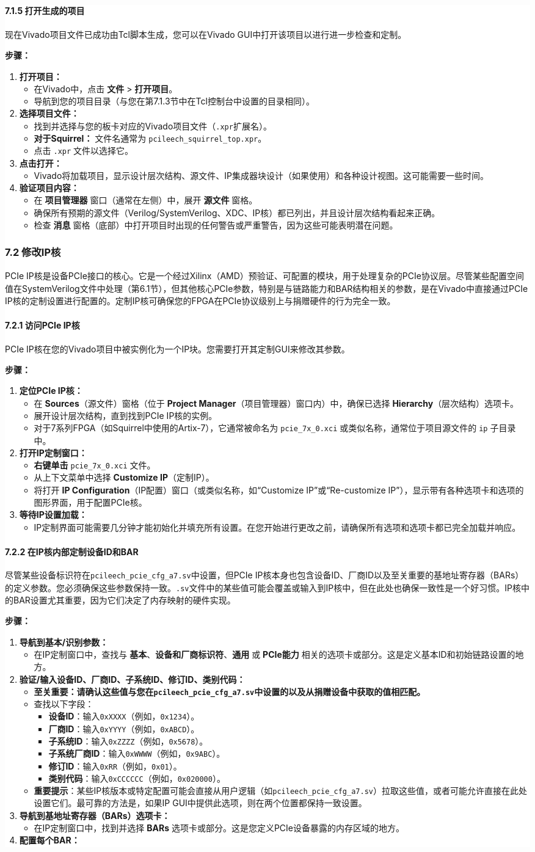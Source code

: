 #### **7.1.5 打开生成的项目**

现在Vivado项目文件已成功由Tcl脚本生成，您可以在Vivado GUI中打开该项目以进行进一步检查和定制。

**步骤：**

1. **打开项目：**
   * 在Vivado中，点击 **文件** > **打开项目**。
   * 导航到您的项目目录（与您在第7.1.3节中在Tcl控制台中设置的目录相同）。
2. **选择项目文件：**
   * 找到并选择与您的板卡对应的Vivado项目文件（`.xpr`扩展名）。
   * **对于Squirrel：**  文件名通常为 `pcileech_squirrel_top.xpr`。
   * 点击 `.xpr` 文件以选择它。
3. **点击打开：**
   * Vivado将加载项目，显示设计层次结构、源文件、IP集成器块设计（如果使用）和各种设计视图。这可能需要一些时间。
4. **验证项目内容：**
   * 在 **项目管理器** 窗口（通常在左侧）中，展开 **源文件** 窗格。
   * 确保所有预期的源文件（Verilog/SystemVerilog、XDC、IP核）都已列出，并且设计层次结构看起来正确。
   * 检查 **消息** 窗格（底部）中打开项目时出现的任何警告或严重警告，因为这些可能表明潜在问题。

### **7.2 修改IP核**

PCIe IP核是设备PCIe接口的核心。它是一个经过Xilinx（AMD）预验证、可配置的模块，用于处理复杂的PCIe协议层。尽管某些配置空间值在SystemVerilog文件中处理（第6.1节），但其他核心PCIe参数，特别是与链路能力和BAR结构相关的参数，是在Vivado中直接通过PCIe IP核的定制设置进行配置的。定制IP核可确保您的FPGA在PCIe协议级别上与捐赠硬件的行为完全一致。

#### **7.2.1 访问PCIe IP核**

PCIe IP核在您的Vivado项目中被实例化为一个IP块。您需要打开其定制GUI来修改其参数。

**步骤：**

1. **定位PCIe IP核：**
   * 在 **Sources**（源文件）窗格（位于 **Project Manager**（项目管理器）窗口内）中，确保已选择 **Hierarchy**（层次结构）选项卡。
   * 展开设计层次结构，直到找到PCIe IP核的实例。
   * 对于7系列FPGA（如Squirrel中使用的Artix-7），它通常被命名为 `pcie_7x_0.xci` 或类似名称，通常位于项目源文件的 `ip` 子目录中。
2. **打开IP定制窗口：**
   * **右键单击** `pcie_7x_0.xci` 文件。
   * 从上下文菜单中选择 **Customize IP**（定制IP）。
   * 将打开 **IP Configuration**（IP配置）窗口（或类似名称，如“Customize IP”或“Re-customize IP”），显示带有各种选项卡和选项的图形界面，用于配置PCIe核。
3. **等待IP设置加载：**
   * IP定制界面可能需要几分钟才能初始化并填充所有设置。在您开始进行更改之前，请确保所有选项和选项卡都已完全加载并响应。

#### **7.2.2 在IP核内部定制设备ID和BAR**

尽管某些设备标识符在`pcileech_pcie_cfg_a7.sv`中设置，但PCIe IP核本身也包含设备ID、厂商ID以及至关重要的基地址寄存器（BARs）的定义参数。您必须确保这些参数保持一致。`.sv`文件中的某些值可能会覆盖或输入到IP核中，但在此处也确保一致性是一个好习惯。IP核中的BAR设置尤其重要，因为它们决定了内存映射的硬件实现。

**步骤：**

1. **导航到基本/识别参数：**
   * 在IP定制窗口中，查找与 **基本**、**设备和厂商标识符**、**通用** 或 **PCIe能力** 相关的选项卡或部分。这是定义基本ID和初始链路设置的地方。
2. **验证/输入设备ID、厂商ID、子系统ID、修订ID、类别代码：**
   * **至关重要：请确认这些值与您在**​**​`pcileech_pcie_cfg_a7.sv`​**​**中设置的以及从捐赠设备中获取的值相匹配。**
   * 查找以下字段：
     * **设备ID**：输入`0xXXXX`（例如，`0x1234`）。
     * **厂商ID**：输入`0xYYYY`（例如，`0xABCD`）。
     * **子系统ID**：输入`0xZZZZ`（例如，`0x5678`）。
     * **子系统厂商ID**：输入`0xWWWW`（例如，`0x9ABC`）。
     * **修订ID**：输入`0xRR`（例如，`0x01`）。
     * **类别代码**：输入`0xCCCCCC`（例如，`0x020000`）。
   * **重要提示**：某些IP核版本或特定配置可能会直接从用户逻辑（如`pcileech_pcie_cfg_a7.sv`）拉取这些值，或者可能允许直接在此处设置它们。最可靠的方法是，如果IP GUI中提供此选项，则在两个位置都保持一致设置。
3. **导航到基地址寄存器（BARs）选项卡：**
   * 在IP定制窗口中，找到并选择 **BARs** 选项卡或部分。这是您定义PCIe设备暴露的内存区域的地方。
4. **配置每个BAR：**